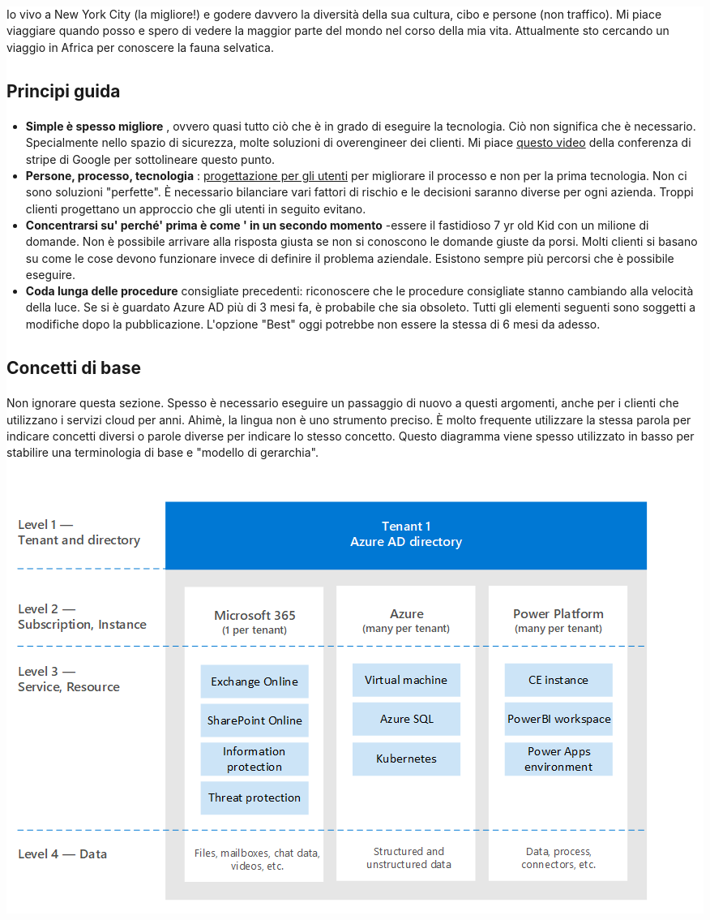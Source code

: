 Io vivo a New York City (la migliore!) e godere davvero la diversità della sua cultura, cibo e persone (non traffico). Mi piace viaggiare quando posso e spero di vedere la maggior parte del mondo nel corso della mia vita. Attualmente sto cercando un viaggio in Africa per conoscere la fauna selvatica.

## <a name="guiding-principles"></a>Principi guida 

- **Simple è spesso migliore** , ovvero quasi tutto ciò che è in grado di eseguire la tecnologia. Ciò non significa che è necessario. Specialmente nello spazio di sicurezza, molte soluzioni di overengineer dei clienti. Mi piace [questo video](https://www.youtube.com/watch?v=SOQgABDSYZE) della conferenza di stripe di Google per sottolineare questo punto.
- **Persone, processo, tecnologia** : [progettazione per gli utenti](https://en.wikipedia.org/wiki/Human-centered_design) per migliorare il processo e non per la prima tecnologia. Non ci sono soluzioni "perfette". È necessario bilanciare vari fattori di rischio e le decisioni saranno diverse per ogni azienda. Troppi clienti progettano un approccio che gli utenti in seguito evitano.
- **Concentrarsi su' perché' prima è come ' in un secondo momento** -essere il fastidioso 7 yr old Kid con un milione di domande. Non è possibile arrivare alla risposta giusta se non si conoscono le domande giuste da porsi. Molti clienti si basano su come le cose devono funzionare invece di definire il problema aziendale. Esistono sempre più percorsi che è possibile eseguire.
- **Coda lunga delle procedure** consigliate precedenti: riconoscere che le procedure consigliate stanno cambiando alla velocità della luce. Se si è guardato Azure AD più di 3 mesi fa, è probabile che sia obsoleto. Tutti gli elementi seguenti sono soggetti a modifiche dopo la pubblicazione. L'opzione "Best" oggi potrebbe non essere la stessa di 6 mesi da adesso.

## <a name="baseline-concepts"></a>Concetti di base

Non ignorare questa sezione. Spesso è necessario eseguire un passaggio di nuovo a questi argomenti, anche per i clienti che utilizzano i servizi cloud per anni.
Ahimè, la lingua non è uno strumento preciso. È molto frequente utilizzare la stessa parola per indicare concetti diversi o parole diverse per indicare lo stesso concetto. Questo diagramma viene spesso utilizzato in basso per stabilire una terminologia di base e "modello di gerarchia".
<br><br>

![Illustrazione del tenant, della sottoscrizione, del servizio e dei dati](../media/solutions-architecture-center/Identity-and-beyond-tenant-level.png)  
